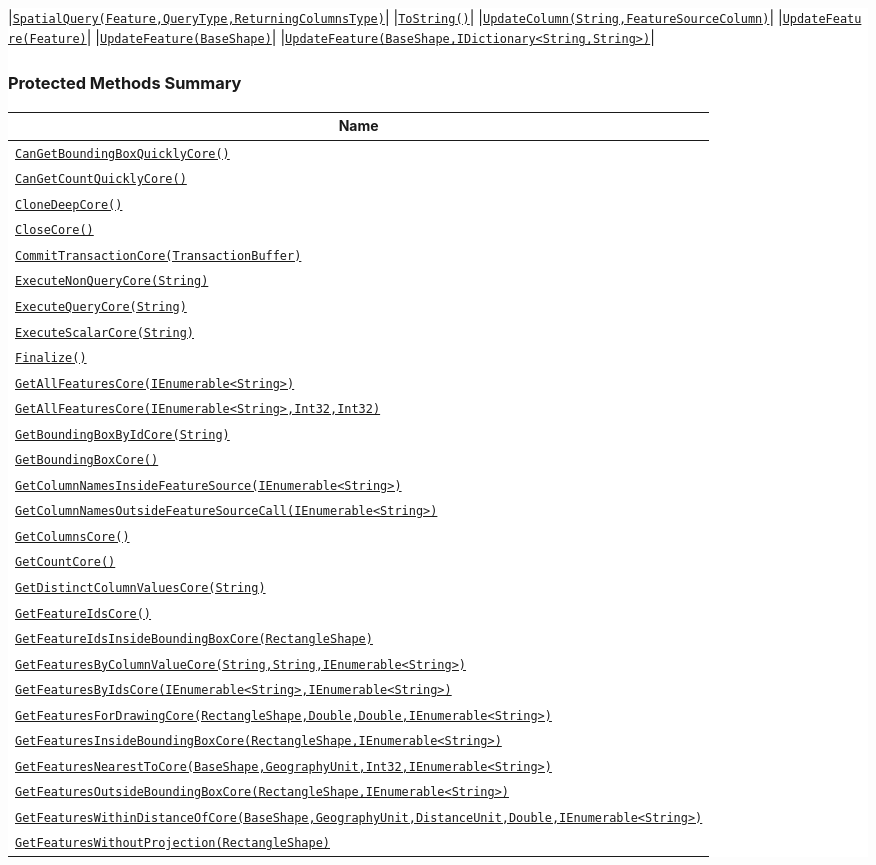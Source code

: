 |[`SpatialQuery(Feature,QueryType,ReturningColumnsType)`](#spatialqueryfeaturequerytypereturningcolumnstype)|
|[`ToString()`](#tostring)|
|[`UpdateColumn(String,FeatureSourceColumn)`](#updatecolumnstringfeaturesourcecolumn)|
|[`UpdateFeature(Feature)`](#updatefeaturefeature)|
|[`UpdateFeature(BaseShape)`](#updatefeaturebaseshape)|
|[`UpdateFeature(BaseShape,IDictionary<String,String>)`](#updatefeaturebaseshapeidictionary<stringstring>)|

### Protected Methods Summary


|Name|
|---|
|[`CanGetBoundingBoxQuicklyCore()`](#cangetboundingboxquicklycore)|
|[`CanGetCountQuicklyCore()`](#cangetcountquicklycore)|
|[`CloneDeepCore()`](#clonedeepcore)|
|[`CloseCore()`](#closecore)|
|[`CommitTransactionCore(TransactionBuffer)`](#committransactioncoretransactionbuffer)|
|[`ExecuteNonQueryCore(String)`](#executenonquerycorestring)|
|[`ExecuteQueryCore(String)`](#executequerycorestring)|
|[`ExecuteScalarCore(String)`](#executescalarcorestring)|
|[`Finalize()`](#finalize)|
|[`GetAllFeaturesCore(IEnumerable<String>)`](#getallfeaturescoreienumerable<string>)|
|[`GetAllFeaturesCore(IEnumerable<String>,Int32,Int32)`](#getallfeaturescoreienumerable<string>int32int32)|
|[`GetBoundingBoxByIdCore(String)`](#getboundingboxbyidcorestring)|
|[`GetBoundingBoxCore()`](#getboundingboxcore)|
|[`GetColumnNamesInsideFeatureSource(IEnumerable<String>)`](#getcolumnnamesinsidefeaturesourceienumerable<string>)|
|[`GetColumnNamesOutsideFeatureSourceCall(IEnumerable<String>)`](#getcolumnnamesoutsidefeaturesourcecallienumerable<string>)|
|[`GetColumnsCore()`](#getcolumnscore)|
|[`GetCountCore()`](#getcountcore)|
|[`GetDistinctColumnValuesCore(String)`](#getdistinctcolumnvaluescorestring)|
|[`GetFeatureIdsCore()`](#getfeatureidscore)|
|[`GetFeatureIdsInsideBoundingBoxCore(RectangleShape)`](#getfeatureidsinsideboundingboxcorerectangleshape)|
|[`GetFeaturesByColumnValueCore(String,String,IEnumerable<String>)`](#getfeaturesbycolumnvaluecorestringstringienumerable<string>)|
|[`GetFeaturesByIdsCore(IEnumerable<String>,IEnumerable<String>)`](#getfeaturesbyidscoreienumerable<string>ienumerable<string>)|
|[`GetFeaturesForDrawingCore(RectangleShape,Double,Double,IEnumerable<String>)`](#getfeaturesfordrawingcorerectangleshapedoubledoubleienumerable<string>)|
|[`GetFeaturesInsideBoundingBoxCore(RectangleShape,IEnumerable<String>)`](#getfeaturesinsideboundingboxcorerectangleshapeienumerable<string>)|
|[`GetFeaturesNearestToCore(BaseShape,GeographyUnit,Int32,IEnumerable<String>)`](#getfeaturesnearesttocorebaseshapegeographyunitint32ienumerable<string>)|
|[`GetFeaturesOutsideBoundingBoxCore(RectangleShape,IEnumerable<String>)`](#getfeaturesoutsideboundingboxcorerectangleshapeienumerable<string>)|
|[`GetFeaturesWithinDistanceOfCore(BaseShape,GeographyUnit,DistanceUnit,Double,IEnumerable<String>)`](#getfeatureswithindistanceofcorebaseshapegeographyunitdistanceunitdoubleienumerable<string>)|
|[`GetFeaturesWithoutProjection(RectangleShape)`](#getfeatureswithoutprojectionrectangleshape)|